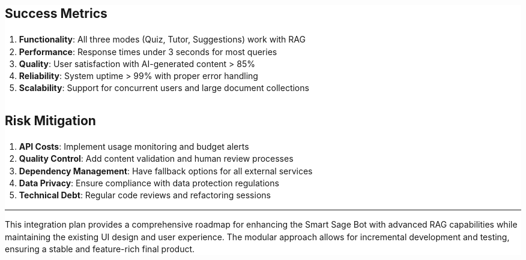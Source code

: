 ## Success Metrics

1. **Functionality**: All three modes (Quiz, Tutor, Suggestions) work with RAG
2. **Performance**: Response times under 3 seconds for most queries
3. **Quality**: User satisfaction with AI-generated content > 85%
4. **Reliability**: System uptime > 99% with proper error handling
5. **Scalability**: Support for concurrent users and large document collections

## Risk Mitigation

1. **API Costs**: Implement usage monitoring and budget alerts
2. **Quality Control**: Add content validation and human review processes  
3. **Dependency Management**: Have fallback options for all external services
4. **Data Privacy**: Ensure compliance with data protection regulations
5. **Technical Debt**: Regular code reviews and refactoring sessions

---

This integration plan provides a comprehensive roadmap for enhancing the Smart Sage Bot with advanced RAG capabilities while maintaining the existing UI design and user experience. The modular approach allows for incremental development and testing, ensuring a stable and feature-rich final product.